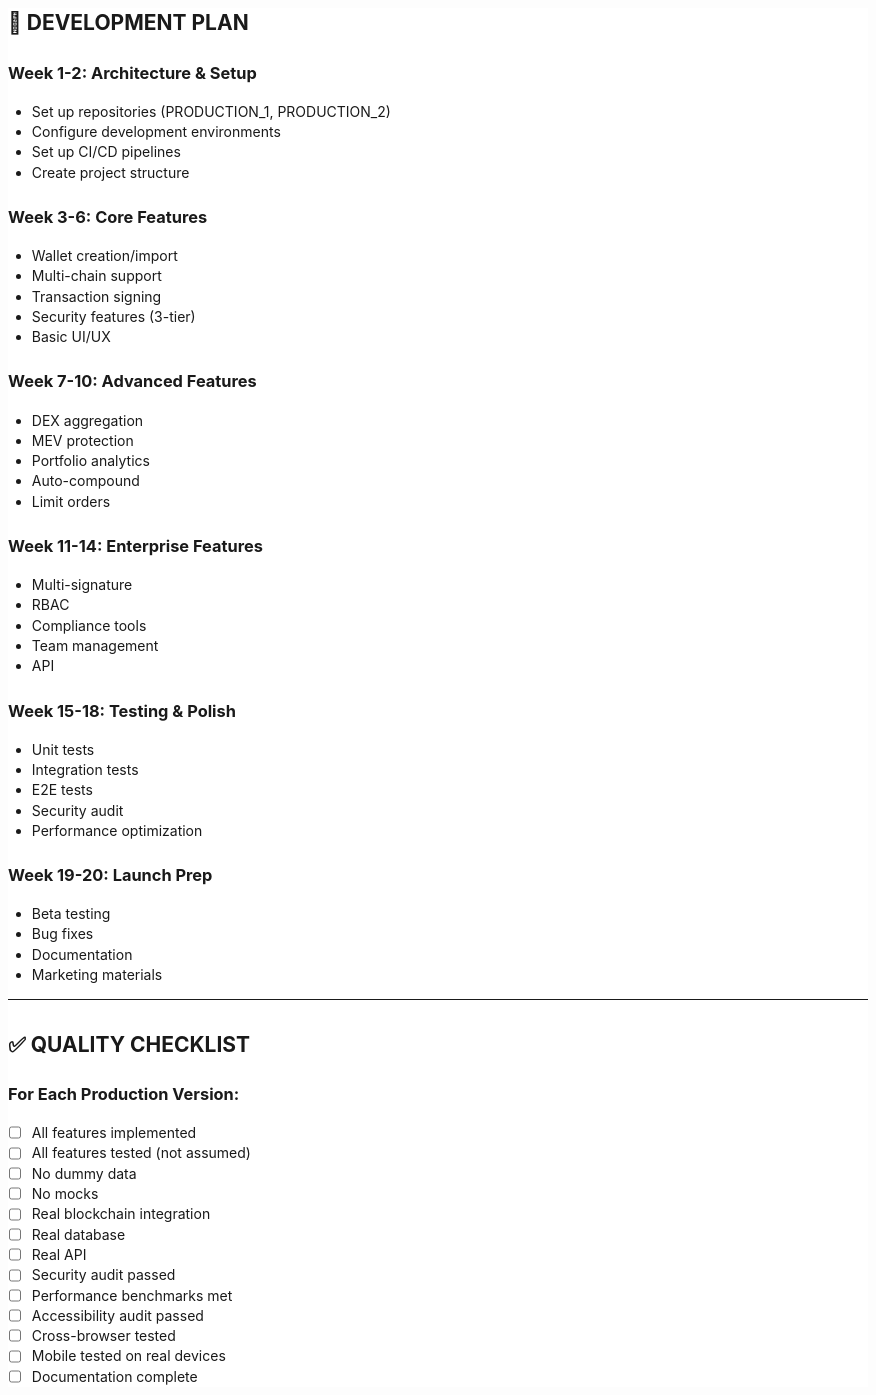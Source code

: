 
## 🔧 DEVELOPMENT PLAN

### **Week 1-2: Architecture & Setup**
- Set up repositories (PRODUCTION_1, PRODUCTION_2)
- Configure development environments
- Set up CI/CD pipelines
- Create project structure

### **Week 3-6: Core Features**
- Wallet creation/import
- Multi-chain support
- Transaction signing
- Security features (3-tier)
- Basic UI/UX

### **Week 7-10: Advanced Features**
- DEX aggregation
- MEV protection
- Portfolio analytics
- Auto-compound
- Limit orders

### **Week 11-14: Enterprise Features**
- Multi-signature
- RBAC
- Compliance tools
- Team management
- API

### **Week 15-18: Testing & Polish**
- Unit tests
- Integration tests
- E2E tests
- Security audit
- Performance optimization

### **Week 19-20: Launch Prep**
- Beta testing
- Bug fixes
- Documentation
- Marketing materials

---

## ✅ QUALITY CHECKLIST

### **For Each Production Version:**
- [ ] All features implemented
- [ ] All features tested (not assumed)
- [ ] No dummy data
- [ ] No mocks
- [ ] Real blockchain integration
- [ ] Real database
- [ ] Real API
- [ ] Security audit passed
- [ ] Performance benchmarks met
- [ ] Accessibility audit passed
- [ ] Cross-browser tested
- [ ] Mobile tested on real devices
- [ ] Documentation complete